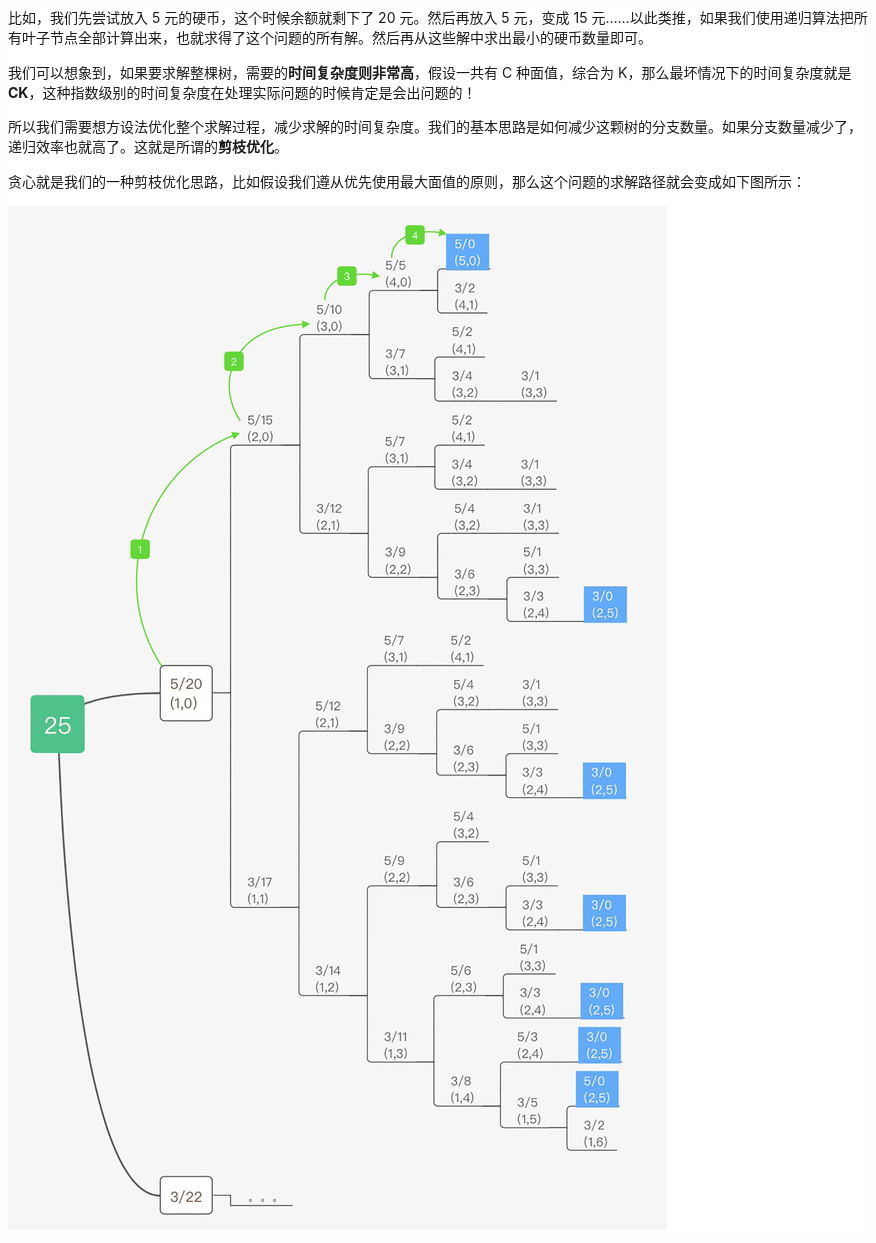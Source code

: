 <p>比如，我们先尝试放入 5 元的硬币，这个时候余额就剩下了 20 元。然后再放入 5 元，变成 15 元……以此类推，如果我们使用递归算法把所有叶子节点全部计算出来，也就求得了这个问题的所有解。然后再从这些解中求出最小的硬币数量即可。</p>

<p>我们可以想象到，如果要求解整棵树，需要的<strong>时间复杂度则非常高</strong>，假设一共有 C 种面值，综合为 K，那么最坏情况下的时间复杂度就是 <strong>CK</strong>，这种指数级别的时间复杂度在处理实际问题的时候肯定是会出问题的！</p>

<p>所以我们需要想方设法优化整个求解过程，减少求解的时间复杂度。我们的基本思路是如何减少这颗树的分支数量。如果分支数量减少了，递归效率也就高了。这就是所谓的<strong>剪枝优化</strong>。</p>

<p>贪心就是我们的一种剪枝优化思路，比如假设我们遵从优先使用最大面值的原则，那么这个问题的求解路径就会变成如下图所示：</p>

<p><img src="assets/49dccbd85b204f14b20ebdc42a2d55ae.jpg" alt="" /></p>
